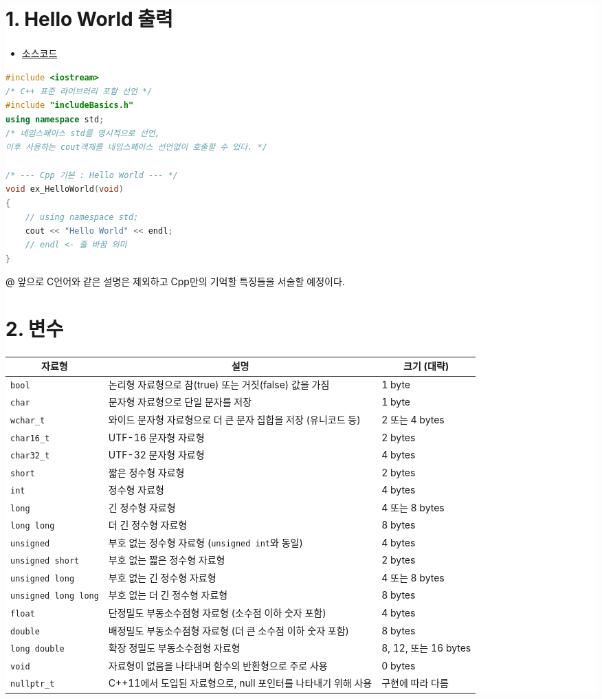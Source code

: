 # 1. Hello World 출력
- [소스코드](../Basics/source/includeBasics.cpp#L1)

```cpp
#include <iostream>
/* C++ 표준 라이브러리 포함 선언 */
#include "includeBasics.h"
using namespace std;
/* 네임스페이스 std를 명시적으로 선언,
이후 사용하는 cout객체를 네임스페이스 선언없이 호출할 수 있다. */

/* --- Cpp 기본 : Hello World --- */
void ex_HelloWorld(void)
{
    // using namespace std;
    cout << "Hello World" << endl;
    // endl <- 줄 바꿈 의미
}
```

@ 앞으로 C언어와 같은 설명은 제외하고 Cpp만의 기억할 특징들을 서술할 예정이다.

# 2. 변수

| 자료형               | 설명                                                          | 크기 (대략)          |
| -------------------- | ------------------------------------------------------------- | -------------------- |
| `bool`               | 논리형 자료형으로 참(true) 또는 거짓(false) 값을 가짐         | 1 byte               |
| `char`               | 문자형 자료형으로 단일 문자를 저장                            | 1 byte               |
| `wchar_t`            | 와이드 문자형 자료형으로 더 큰 문자 집합을 저장 (유니코드 등) | 2 또는 4 bytes       |
| `char16_t`           | UTF-16 문자형 자료형                                          | 2 bytes              |
| `char32_t`           | UTF-32 문자형 자료형                                          | 4 bytes              |
| `short`              | 짧은 정수형 자료형                                            | 2 bytes              |
| `int`                | 정수형 자료형                                                 | 4 bytes              |
| `long`               | 긴 정수형 자료형                                              | 4 또는 8 bytes       |
| `long long`          | 더 긴 정수형 자료형                                           | 8 bytes              |
| `unsigned`           | 부호 없는 정수형 자료형 (`unsigned int`와 동일)               | 4 bytes              |
| `unsigned short`     | 부호 없는 짧은 정수형 자료형                                  | 2 bytes              |
| `unsigned long`      | 부호 없는 긴 정수형 자료형                                    | 4 또는 8 bytes       |
| `unsigned long long` | 부호 없는 더 긴 정수형 자료형                                 | 8 bytes              |
| `float`              | 단정밀도 부동소수점형 자료형 (소수점 이하 숫자 포함)          | 4 bytes              |
| `double`             | 배정밀도 부동소수점형 자료형 (더 큰 소수점 이하 숫자 포함)    | 8 bytes              |
| `long double`        | 확장 정밀도 부동소수점형 자료형                               | 8, 12, 또는 16 bytes |
| `void`               | 자료형이 없음을 나타내며 함수의 반환형으로 주로 사용          | 0 bytes              |
| `nullptr_t`          | C++11에서 도입된 자료형으로, null 포인터를 나타내기 위해 사용 | 구현에 따라 다름     |
